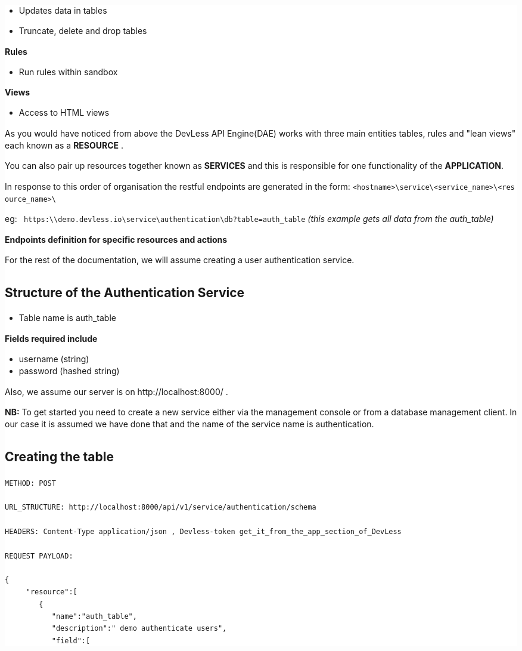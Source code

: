 * Updates data in  tables

* Truncate, delete and drop  tables

**Rules**
* Run rules within sandbox

**Views**
* Access to HTML views

As you would have noticed from above the DevLess API Engine(DAE) works with three main entities tables, rules and  "lean views"  each known as a **RESOURCE** .

You can also pair up resources together known as  **SERVICES**  and this is responsible for one functionality of the **APPLICATION**.

In response to this order of organisation the restful endpoints are generated in the form:
``` <hostname>\service\<service_name>\<resource_name>\ ```


eg: ``` https:\\demo.devless.io\service\authentication\db?table=auth_table``` *(this example gets all data from the auth_table)*

**Endpoints definition for specific resources and actions**

For the rest of the documentation, we will assume creating a user authentication service.

<a name="Structure-of-the-Authentication-Service"></a>
## Structure of the Authentication Service

* Table name is auth_table

**Fields required include**
* username (string)
* password (hashed string)

Also, we assume our server is on  http://localhost:8000/   .

**NB:** To get started you need to create a new service either via the management console or from a database management client. In our case it is assumed we have done that and the name of the service name is authentication.

<a name="Creating-the-table"></a>

<a name="Creating-the-table"></a>
## Creating the table
```
METHOD: POST

URL_STRUCTURE: http://localhost:8000/api/v1/service/authentication/schema

HEADERS: Content-Type application/json , Devless-token get_it_from_the_app_section_of_DevLess

REQUEST PAYLOAD:

{  
     "resource":[  
        {  
           "name":"auth_table",
           "description":" demo authenticate users",
           "field":[  
